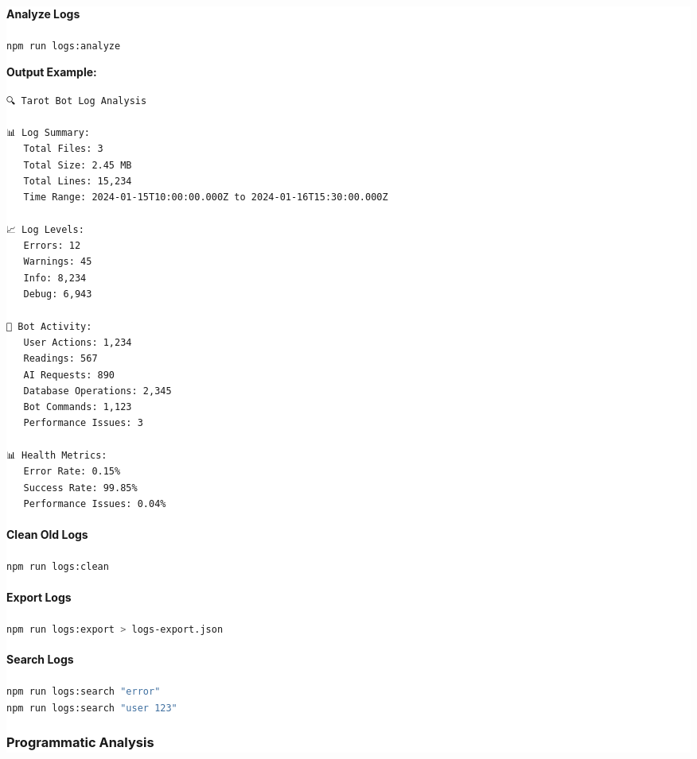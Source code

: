 #### **Analyze Logs**
```bash
npm run logs:analyze
```

**Output Example:**
```
🔍 Tarot Bot Log Analysis

📊 Log Summary:
   Total Files: 3
   Total Size: 2.45 MB
   Total Lines: 15,234
   Time Range: 2024-01-15T10:00:00.000Z to 2024-01-16T15:30:00.000Z

📈 Log Levels:
   Errors: 12
   Warnings: 45
   Info: 8,234
   Debug: 6,943

🎯 Bot Activity:
   User Actions: 1,234
   Readings: 567
   AI Requests: 890
   Database Operations: 2,345
   Bot Commands: 1,123
   Performance Issues: 3

📊 Health Metrics:
   Error Rate: 0.15%
   Success Rate: 99.85%
   Performance Issues: 0.04%
```

#### **Clean Old Logs**
```bash
npm run logs:clean
```

#### **Export Logs**
```bash
npm run logs:export > logs-export.json
```

#### **Search Logs**
```bash
npm run logs:search "error"
npm run logs:search "user 123"
```

### **Programmatic Analysis**

